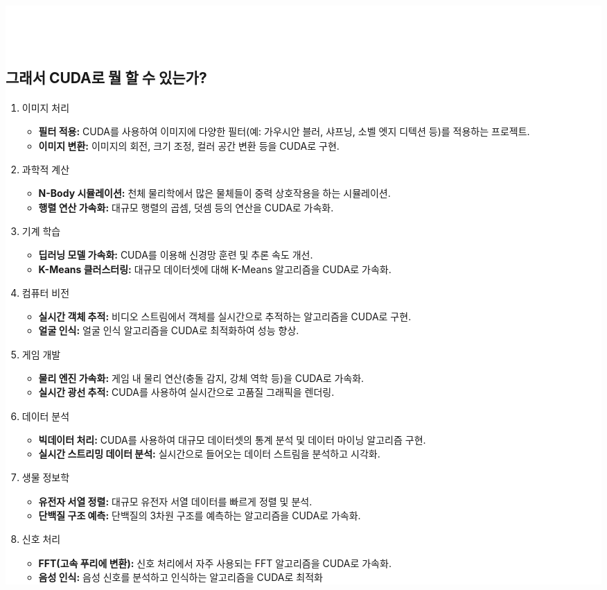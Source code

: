 <br/>
<br/>
<br/>

## 그래서 CUDA로 뭘 할 수 있는가? 

1. 이미지 처리
	- **필터 적용:** CUDA를 사용하여 이미지에 다양한 필터(예: 가우시안 블러, 샤프닝, 소벨 엣지 디텍션 등)를 적용하는 프로젝트.
    - **이미지 변환:** 이미지의 회전, 크기 조정, 컬러 공간 변환 등을 CUDA로 구현.

2. 과학적 계산
	- **N-Body 시뮬레이션:** 천체 물리학에서 많은 물체들이 중력 상호작용을 하는 시뮬레이션.
	- **행렬 연산 가속화:** 대규모 행렬의 곱셈, 덧셈 등의 연산을 CUDA로 가속화.

3. 기계 학습
	- **딥러닝 모델 가속화:** CUDA를 이용해 신경망 훈련 및 추론 속도 개선.
	- **K-Means 클러스터링:** 대규모 데이터셋에 대해 K-Means 알고리즘을 CUDA로 가속화.

4. 컴퓨터 비전
	- **실시간 객체 추적:** 비디오 스트림에서 객체를 실시간으로 추적하는 알고리즘을 CUDA로 구현.
	- **얼굴 인식:** 얼굴 인식 알고리즘을 CUDA로 최적화하여 성능 향상.

5. 게임 개발
	- **물리 엔진 가속화:** 게임 내 물리 연산(충돌 감지, 강체 역학 등)을 CUDA로 가속화.
	- **실시간 광선 추적:** CUDA를 사용하여 실시간으로 고품질 그래픽을 렌더링.

6. 데이터 분석
	- **빅데이터 처리:** CUDA를 사용하여 대규모 데이터셋의 통계 분석 및 데이터 마이닝 알고리즘 구현.
	- **실시간 스트리밍 데이터 분석:** 실시간으로 들어오는 데이터 스트림을 분석하고 시각화.

7. 생물 정보학
	- **유전자 서열 정렬:** 대규모 유전자 서열 데이터를 빠르게 정렬 및 분석.
	- **단백질 구조 예측:** 단백질의 3차원 구조를 예측하는 알고리즘을 CUDA로 가속화.

8. 신호 처리
	- **FFT(고속 푸리에 변환):** 신호 처리에서 자주 사용되는 FFT 알고리즘을 CUDA로 가속화.
	- **음성 인식:** 음성 신호를 분석하고 인식하는 알고리즘을 CUDA로 최적화







